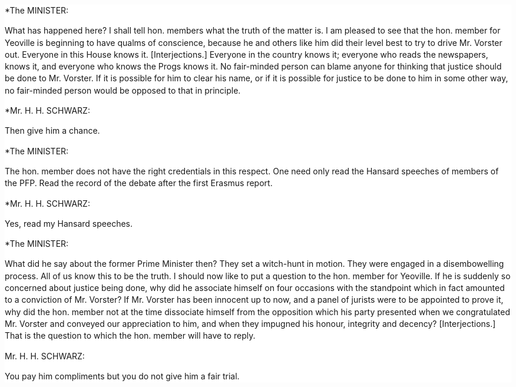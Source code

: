 <from>*The <person refersTo="hansard_za">MINISTER</person>:</from>

<p>What has happened here? I shall tell hon. members what the truth of the matter is. I am pleased to see that the hon. member for Yeoville is beginning to have qualms of conscience, because he and others like him did their level best to try to drive Mr. Vorster out. Everyone in this House knows it. [Interjections.] Everyone in the country knows it; everyone who reads the newspapers, knows it, and everyone who knows the Progs knows it. No fair-minded person can blame anyone for thinking that justice should be done to Mr. Vorster. If it is possible for him to clear his name, or if it is possible for justice to be done to him in some other way, no fair-minded person would be opposed to that in principle.</p>

</speech>

<speech by="#schwarz">

<from>*Mr. <person refersTo="hansard_za">H. H. SCHWARZ</person>:</from>

<p>Then give him a chance.</p>

</speech>

<speech by="#minister">

<from>*The <person refersTo="hansard_za">MINISTER</person>:</from>

<p>The hon. member does not have the right credentials in this respect. One need only read the Hansard speeches of members of the PFP. Read the record of the debate after the first Erasmus report.</p>

</speech>

<speech by="#schwarz">

<from>*Mr. <person refersTo="hansard_za">H. H. SCHWARZ</person>:</from>

<p>Yes, read my Hansard speeches.</p>

</speech>

<speech by="#minister">

<from>*The <person refersTo="hansard_za">MINISTER</person>:</from>

<p>What did he say about the former Prime Minister then? They set a witch-hunt in motion. They were engaged in a disembowelling process. All of us know this to be the truth. I should now like to put a question to the hon. member for Yeoville. If he is suddenly so concerned about justice being done, why did he associate himself on four occasions with the standpoint which in fact amounted to a conviction of Mr. Vorster? If Mr. Vorster has been innocent up to now, and a panel of jurists were to be appointed to prove it, why did the hon. member not at the time dissociate himself from the opposition which his party presented when we congratulated Mr. Vorster and conveyed our appreciation to him, and when they impugned his honour, integrity and decency? [Interjections.] That is the question to which the hon. member will have to reply.</p>

</speech>

<speech by="#schwarz">

<from>Mr. <person refersTo="hansard_za">H. H. SCHWARZ</person>:</from>

<p>You pay him compliments but you do not give him a fair trial.</p>
